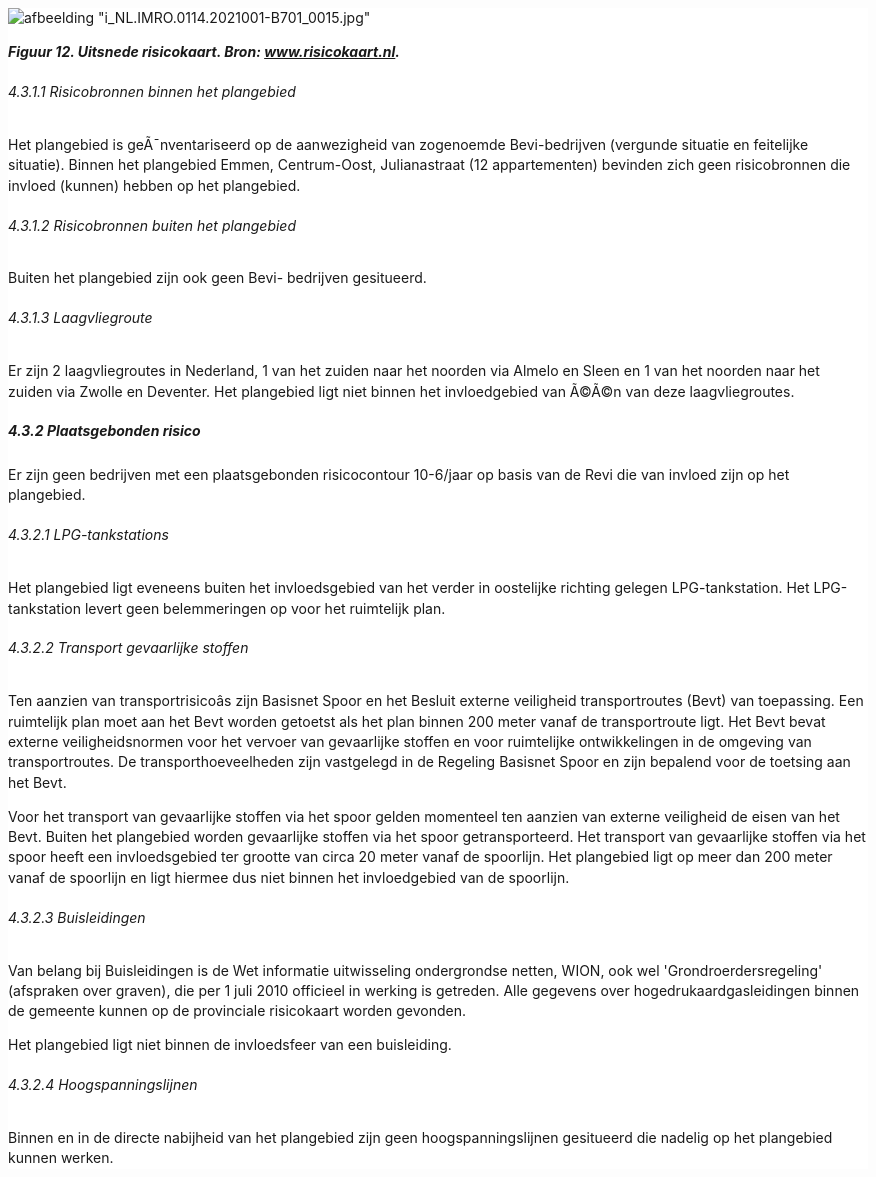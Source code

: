 ![afbeelding "i_NL.IMRO.0114.2021001-B701_0015.jpg"](i_NL.IMRO.0114.2021001-B701_0015.jpg)

***Figuur 12\. Uitsnede risicokaart. Bron: www.risicokaart.nl.***

###### 4\.3\.1\.1 Risicobronnen binnen het plangebied

Het plangebied is geÃ¯nventariseerd op de aanwezigheid van zogenoemde Bevi\-bedrijven (vergunde situatie en feitelijke situatie). Binnen het plangebied Emmen, Centrum\-Oost, Julianastraat (12 appartementen) bevinden zich geen risicobronnen die invloed (kunnen) hebben op het plangebied.

###### 4\.3\.1\.2 Risicobronnen buiten het plangebied

Buiten het plangebied zijn ook geen Bevi\- bedrijven gesitueerd.

###### 4\.3\.1\.3 Laagvliegroute

Er zijn 2 laagvliegroutes in Nederland, 1 van het zuiden naar het noorden via Almelo en Sleen en 1 van het noorden naar het zuiden via Zwolle en Deventer. Het plangebied ligt niet binnen het invloedgebied van Ã©Ã©n van deze laagvliegroutes.

##### 4\.3\.2 Plaatsgebonden risico

Er zijn geen bedrijven met een plaatsgebonden risicocontour 10\-6/jaar op basis van de Revi die van invloed zijn op het plangebied.

###### 4\.3\.2\.1 LPG\-tankstations

Het plangebied ligt eveneens buiten het invloedsgebied van het verder in oostelijke richting gelegen LPG\-tankstation. Het LPG\-tankstation levert geen belemmeringen op voor het ruimtelijk plan.

###### 4\.3\.2\.2 Transport gevaarlijke stoffen

Ten aanzien van transportrisicoâs zijn Basisnet Spoor en het Besluit externe veiligheid transportroutes (Bevt) van toepassing. Een ruimtelijk plan moet aan het Bevt worden getoetst als het plan binnen 200 meter vanaf de transportroute ligt. Het Bevt bevat externe veiligheidsnormen voor het vervoer van gevaarlijke stoffen en voor ruimtelijke ontwikkelingen in de omgeving van transportroutes. De transporthoeveelheden zijn vastgelegd in de Regeling Basisnet Spoor en zijn bepalend voor de toetsing aan het Bevt.

Voor het transport van gevaarlijke stoffen via het spoor gelden momenteel ten aanzien van externe veiligheid de eisen van het Bevt. Buiten het plangebied worden gevaarlijke stoffen via het spoor getransporteerd. Het transport van gevaarlijke stoffen via het spoor heeft een invloedsgebied ter grootte van circa 20 meter vanaf de spoorlijn. Het plangebied ligt op meer dan 200 meter vanaf de spoorlijn en ligt hiermee dus niet binnen het invloedgebied van de spoorlijn.

###### 4\.3\.2\.3 Buisleidingen

Van belang bij Buisleidingen is de Wet informatie uitwisseling ondergrondse netten, WION, ook wel 'Grondroerdersregeling' (afspraken over graven), die per 1 juli 2010 officieel in werking is getreden. Alle gegevens over hogedrukaardgasleidingen binnen de gemeente kunnen op de provinciale risicokaart worden gevonden.

Het plangebied ligt niet binnen de invloedsfeer van een buisleiding.

###### 4\.3\.2\.4 Hoogspanningslijnen

Binnen en in de directe nabijheid van het plangebied zijn geen hoogspanningslijnen gesitueerd die nadelig op het plangebied kunnen werken.
